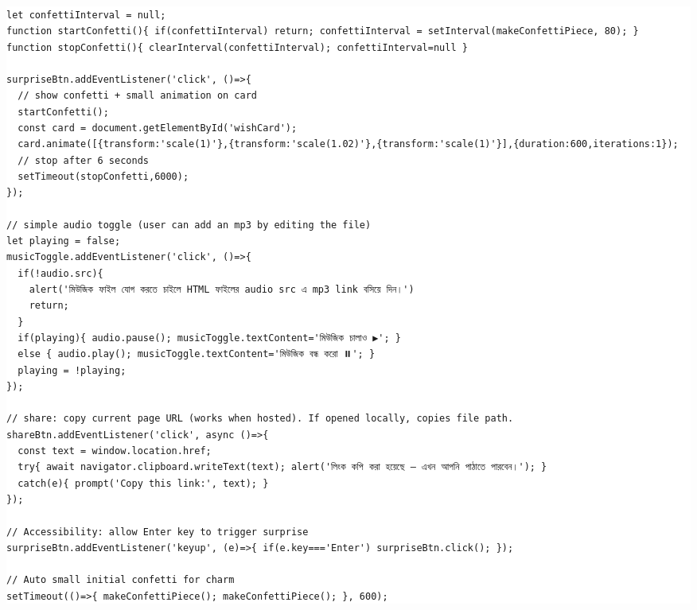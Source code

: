     let confettiInterval = null;
    function startConfetti(){ if(confettiInterval) return; confettiInterval = setInterval(makeConfettiPiece, 80); }
    function stopConfetti(){ clearInterval(confettiInterval); confettiInterval=null }

    surpriseBtn.addEventListener('click', ()=>{
      // show confetti + small animation on card
      startConfetti();
      const card = document.getElementById('wishCard');
      card.animate([{transform:'scale(1)'},{transform:'scale(1.02)'},{transform:'scale(1)'}],{duration:600,iterations:1});
      // stop after 6 seconds
      setTimeout(stopConfetti,6000);
    });

    // simple audio toggle (user can add an mp3 by editing the file)
    let playing = false;
    musicToggle.addEventListener('click', ()=>{
      if(!audio.src){
        alert('মিউজিক ফাইল যোগ করতে চাইলে HTML ফাইলের audio src এ mp3 link বসিয়ে দিন।')
        return;
      }
      if(playing){ audio.pause(); musicToggle.textContent='মিউজিক চালাও ▶️'; }
      else { audio.play(); musicToggle.textContent='মিউজিক বন্ধ করো ⏸️'; }
      playing = !playing;
    });

    // share: copy current page URL (works when hosted). If opened locally, copies file path.
    shareBtn.addEventListener('click', async ()=>{
      const text = window.location.href;
      try{ await navigator.clipboard.writeText(text); alert('লিংক কপি করা হয়েছে — এখন আপনি পাঠাতে পারবেন।'); }
      catch(e){ prompt('Copy this link:', text); }
    });

    // Accessibility: allow Enter key to trigger surprise
    surpriseBtn.addEventListener('keyup', (e)=>{ if(e.key==='Enter') surpriseBtn.click(); });

    // Auto small initial confetti for charm
    setTimeout(()=>{ makeConfettiPiece(); makeConfettiPiece(); }, 600);
  </script></body>
</html>
